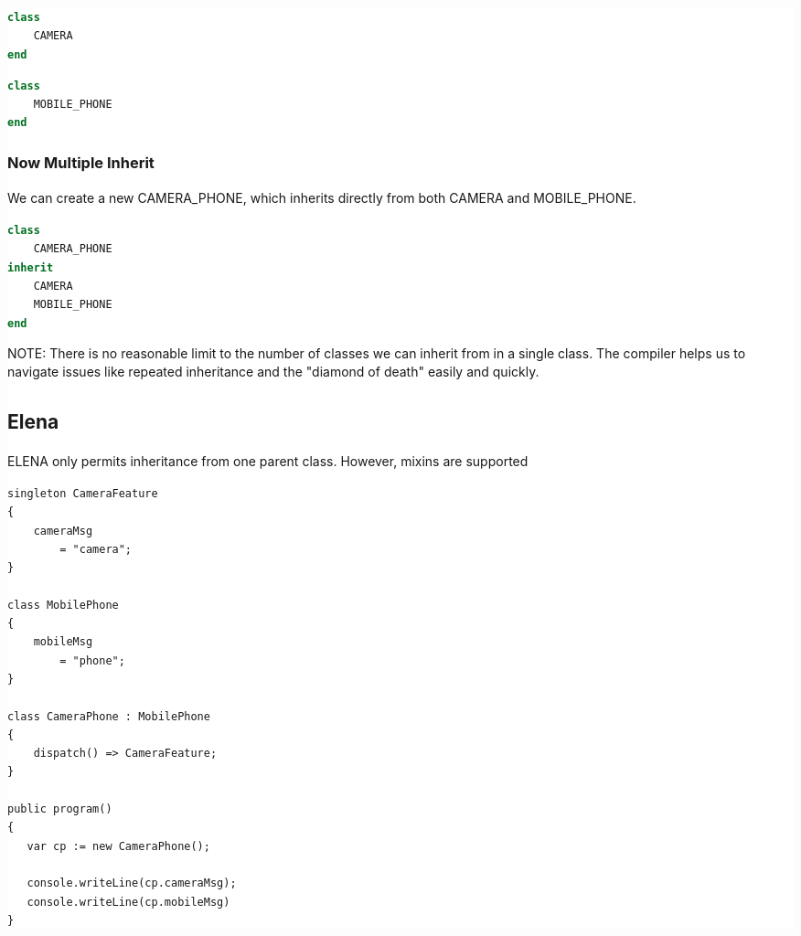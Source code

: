 ```eiffel
class
    CAMERA
end
```


```eiffel
class
    MOBILE_PHONE
end
```


###  Now Multiple Inherit

We can create a new CAMERA_PHONE, which inherits directly from both CAMERA and MOBILE_PHONE.

```eiffel
class
    CAMERA_PHONE
inherit
    CAMERA
    MOBILE_PHONE
end
```

NOTE: There is no reasonable limit to the number of classes we can inherit from in a single class. The compiler helps us to navigate issues like repeated inheritance and the "diamond of death" easily and quickly.


## Elena

ELENA only permits inheritance from one parent class. However, mixins are supported

```elena
singleton CameraFeature
{
    cameraMsg
        = "camera";
}

class MobilePhone
{
    mobileMsg
        = "phone";
}

class CameraPhone : MobilePhone
{
    dispatch() => CameraFeature;
}

public program()
{
   var cp := new CameraPhone();

   console.writeLine(cp.cameraMsg);
   console.writeLine(cp.mobileMsg)
}
```
